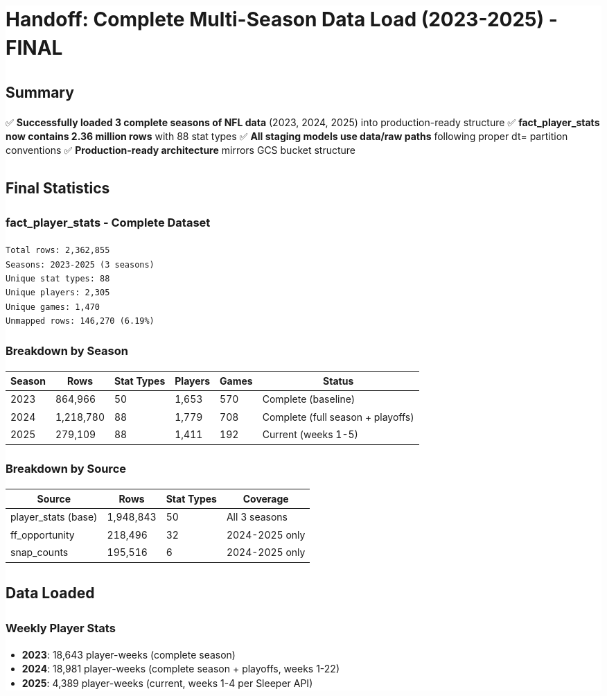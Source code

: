 # Handoff: Complete Multi-Season Data Load (2023-2025) - FINAL

## Summary

✅ **Successfully loaded 3 complete seasons of NFL data** (2023, 2024, 2025) into production-ready structure
✅ **fact_player_stats now contains 2.36 million rows** with 88 stat types
✅ **All staging models use data/raw paths** following proper dt= partition conventions
✅ **Production-ready architecture** mirrors GCS bucket structure

## Final Statistics

### fact_player_stats - Complete Dataset

```
Total rows: 2,362,855
Seasons: 2023-2025 (3 seasons)
Unique stat types: 88
Unique players: 2,305
Unique games: 1,470
Unmapped rows: 146,270 (6.19%)
```

### Breakdown by Season

| Season | Rows      | Stat Types | Players | Games | Status                            |
| ------ | --------- | ---------- | ------- | ----- | --------------------------------- |
| 2023   | 864,966   | 50         | 1,653   | 570   | Complete (baseline)               |
| 2024   | 1,218,780 | 88         | 1,779   | 708   | Complete (full season + playoffs) |
| 2025   | 279,109   | 88         | 1,411   | 192   | Current (weeks 1-5)               |

### Breakdown by Source

| Source              | Rows      | Stat Types | Coverage       |
| ------------------- | --------- | ---------- | -------------- |
| player_stats (base) | 1,948,843 | 50         | All 3 seasons  |
| ff_opportunity      | 218,496   | 32         | 2024-2025 only |
| snap_counts         | 195,516   | 6          | 2024-2025 only |

## Data Loaded

### Weekly Player Stats

- **2023**: 18,643 player-weeks (complete season)
- **2024**: 18,981 player-weeks (complete season + playoffs, weeks 1-22)
- **2025**: 4,389 player-weeks (current, weeks 1-4 per Sleeper API)
